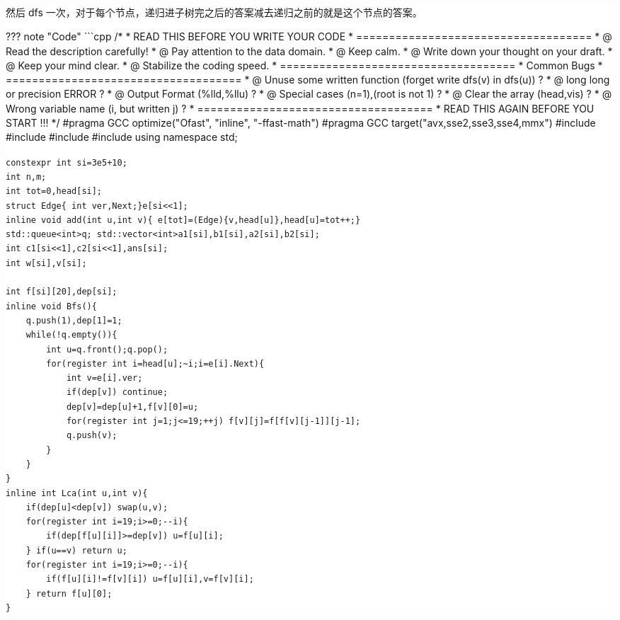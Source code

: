 然后 dfs 一次，对于每个节点，递归进子树完之后的答案减去递归之前的就是这个节点的答案。

??? note "Code"
    ```cpp
    /*
     * READ THIS BEFORE YOU WRITE YOUR CODE
     * ====================================
     * @ Read the description carefully!
     * @ Pay attention to the data domain.
     * @ Keep calm.
     * @ Write down your thought on your draft.
     * @ Keep your mind clear.
     * @ Stabilize the coding speed.
     * ====================================
     * Common Bugs
     * ====================================
     * @ Unuse some written function (forget write dfs(v) in dfs(u)) ?
     * @ long long or precision ERROR ?
     * @ Output Format (%lld,%llu) ?
     * @ Special cases (n=1),(root is not 1) ?
     * @ Clear the array (head,vis) ?
     * @ Wrong variable name (i, but written j) ?
     * ====================================
     * READ THIS AGAIN BEFORE YOU START !!!
     */
    #pragma GCC optimize("Ofast", "inline", "-ffast-math")
    #pragma GCC target("avx,sse2,sse3,sse4,mmx")
    #include<queue>
    #include<vector>
    #include<cstring>
    #include<iostream>
    using namespace std;
    
    constexpr int si=3e5+10;
    int n,m;
    int tot=0,head[si];
    struct Edge{ int ver,Next;}e[si<<1];
    inline void add(int u,int v){ e[tot]=(Edge){v,head[u]},head[u]=tot++;}
    std::queue<int>q; std::vector<int>a1[si],b1[si],a2[si],b2[si];
    int c1[si<<1],c2[si<<1],ans[si];
    int w[si],v[si];
    
    int f[si][20],dep[si];
    inline void Bfs(){
        q.push(1),dep[1]=1;
        while(!q.empty()){
            int u=q.front();q.pop();
            for(register int i=head[u];~i;i=e[i].Next){
                int v=e[i].ver;
                if(dep[v]) continue;
                dep[v]=dep[u]+1,f[v][0]=u;
                for(register int j=1;j<=19;++j) f[v][j]=f[f[v][j-1]][j-1];
                q.push(v);
            }
        }   
    }
    inline int Lca(int u,int v){
        if(dep[u]<dep[v]) swap(u,v);
        for(register int i=19;i>=0;--i){
            if(dep[f[u][i]]>=dep[v]) u=f[u][i];
        } if(u==v) return u;
        for(register int i=19;i>=0;--i){
            if(f[u][i]!=f[v][i]) u=f[u][i],v=f[v][i];
        } return f[u][0];
    }
